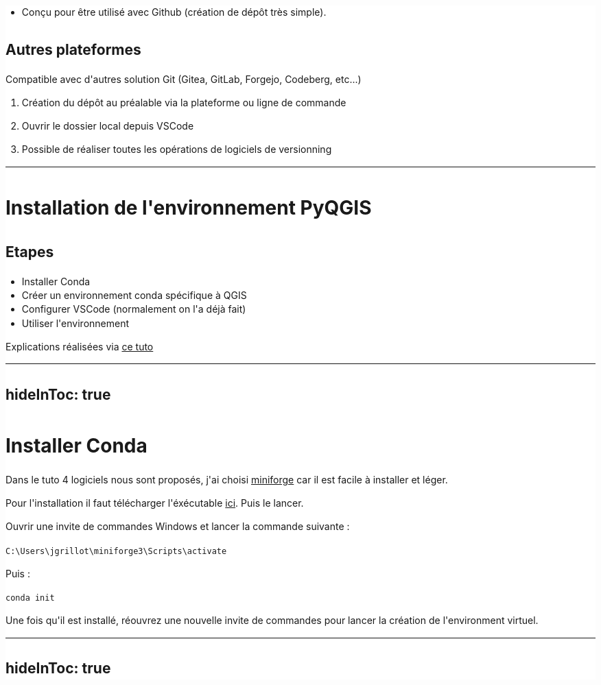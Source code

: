 * Conçu pour être utilisé avec Github (création de dépôt très simple).

## Autres plateformes

Compatible avec d'autres solution Git (Gitea, GitLab, Forgejo, Codeberg, etc...)

1. Création du dépôt au préalable via la plateforme ou ligne de commande

2. Ouvrir le dossier local depuis VSCode

3. Possible de réaliser toutes les opérations de logiciels de versionning

---

# Installation de l'environnement PyQGIS

## Etapes

* Installer Conda
* Créer un environnement conda spécifique à QGIS
* Configurer VSCode (normalement on l'a déjà fait)
* Utiliser l'environnement

Explications réalisées via [ce tuto](https://aneto.pt/posts/tutorials/2024-05-11-create-easy-pyqgis-developement-environment-using-conda-and-vscode/)

---
hideInToc: true
---

# Installer Conda

Dans le tuto 4 logiciels nous sont proposés, j'ai choisi [miniforge](https://github.com/conda-forge/miniforge#miniforge3) car il est facile à installer et léger.

Pour l'installation il faut télécharger l'éxécutable [ici](https://github.com/conda-forge/miniforge/releases). Puis le lancer.

Ouvrir une invite de commandes Windows et lancer la commande suivante :

```shell
C:\Users\jgrillot\miniforge3\Scripts\activate
```

Puis :

```shell
conda init
```

Une fois qu'il est installé, réouvrez une nouvelle invite de commandes pour lancer la création de l'environment virtuel.

---
hideInToc: true
---
